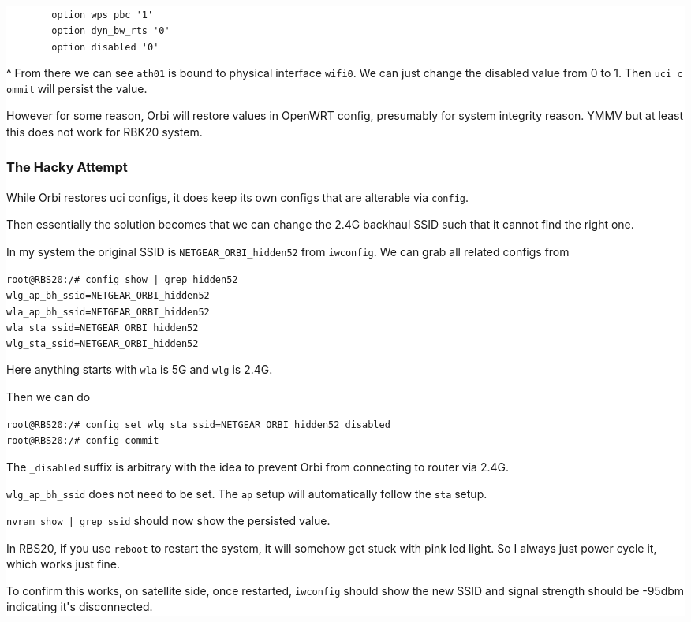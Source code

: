 ```console
        option wps_pbc '1'
        option dyn_bw_rts '0'
        option disabled '0'
```

^ From there we can see `ath01` is bound to physical interface `wifi0`.
We can just change the disabled value from 0 to 1.
Then `uci commit` will persist the value.

However for some reason, Orbi will restore values in OpenWRT config,
presumably for system integrity reason. YMMV but at least this does
not work for RBK20 system.

### The Hacky Attempt
While Orbi restores uci configs, it does keep its own configs
that are alterable via `config`.

Then essentially the solution becomes that we can change the 2.4G
backhaul SSID such that it cannot find the right one.

In my system the original SSID is `NETGEAR_ORBI_hidden52` from
`iwconfig`.
We can grab all related configs from

```console
root@RBS20:/# config show | grep hidden52
wlg_ap_bh_ssid=NETGEAR_ORBI_hidden52
wla_ap_bh_ssid=NETGEAR_ORBI_hidden52
wla_sta_ssid=NETGEAR_ORBI_hidden52
wlg_sta_ssid=NETGEAR_ORBI_hidden52
```

Here anything starts with `wla` is 5G and `wlg` is 2.4G.

Then we can do

```console
root@RBS20:/# config set wlg_sta_ssid=NETGEAR_ORBI_hidden52_disabled
root@RBS20:/# config commit
```

The `_disabled` suffix is arbitrary with the idea to prevent
Orbi from connecting to router via 2.4G.

`wlg_ap_bh_ssid` does not need to be set. The `ap` setup will
automatically follow the `sta` setup.

`nvram show | grep ssid` should now show the persisted value.

In RBS20, if you use `reboot` to restart the system,
it will somehow get stuck with pink led light.
So I always just power cycle it, which works just fine.

To confirm this works, on satellite side, once restarted,
`iwconfig` should show the new SSID and signal strength should be
-95dbm indicating it's disconnected.
